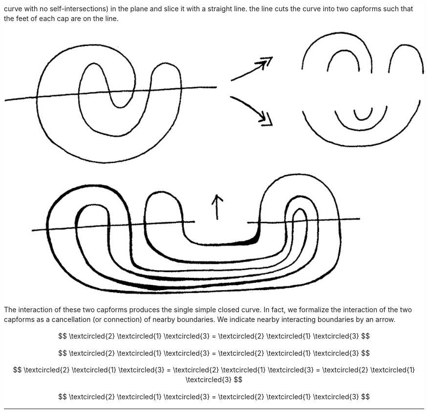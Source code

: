 
curve with no self-intersections) in the plane and slice it with a straight line. the line cuts the curve into two capforms such that the feet of each cap are on the line.

![](imgs/image32.png)

The interaction of these two capforms produces the single simple closed curve. In fact, we formalize the interaction of the two capforms as a cancellation (or connection) of nearby boundaries. We indicate nearby interacting boundaries by an arrow.

$$
\textcircled{2} \textcircled{1} \textcircled{3} = \textcircled{2} \textcircled{1} \textcircled{3}
$$

$$
\textcircled{2} \textcircled{1} \textcircled{3} = \textcircled{2} \textcircled{1} \textcircled{3}
$$

$$
\textcircled{2} \textcircled{1} \textcircled{3} = \textcircled{2} \textcircled{1} \textcircled{3} = \textcircled{2} \textcircled{1} \textcircled{3}
$$

$$
\textcircled{2} \textcircled{1} \textcircled{3} = \textcircled{2} \textcircled{1} \textcircled{3}
$$

---